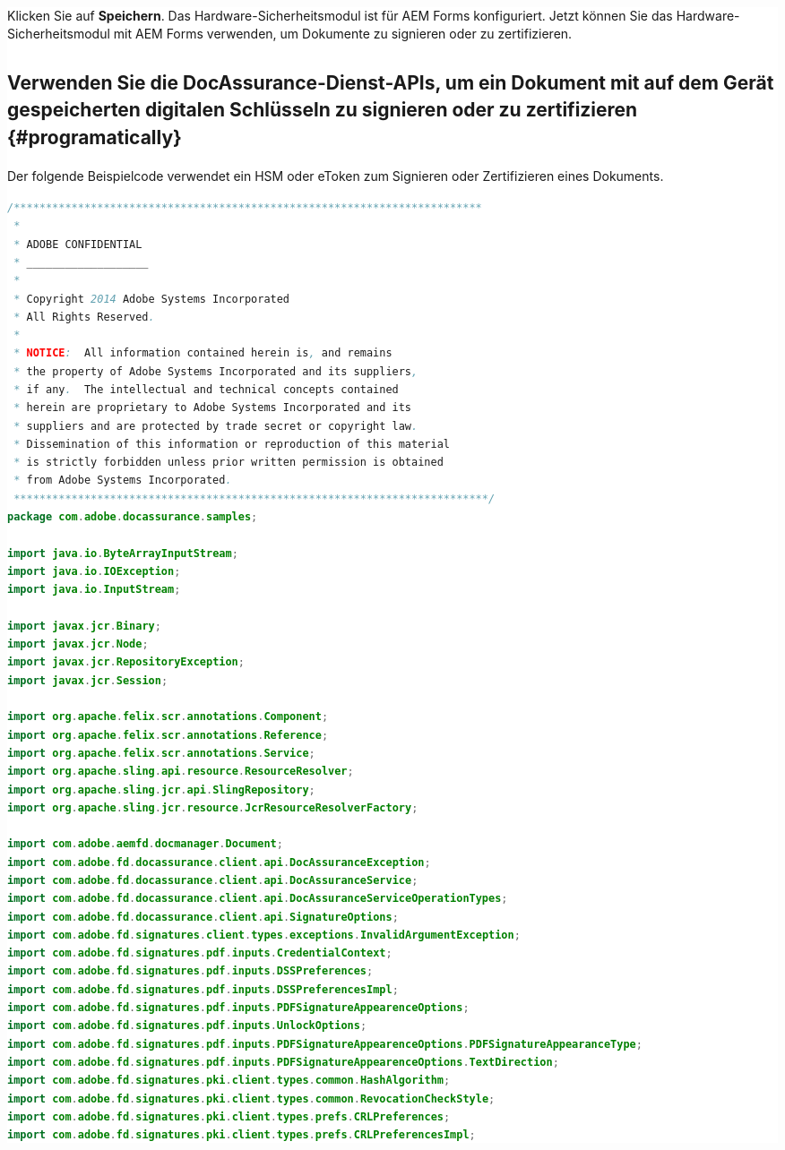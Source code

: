    Klicken Sie auf **Speichern**. Das Hardware-Sicherheitsmodul ist für AEM Forms konfiguriert. Jetzt können Sie das Hardware-Sicherheitsmodul mit AEM Forms verwenden, um Dokumente zu signieren oder zu zertifizieren.

## Verwenden Sie die DocAssurance-Dienst-APIs, um ein Dokument mit auf dem Gerät gespeicherten digitalen Schlüsseln zu signieren oder zu zertifizieren  {#programatically}

Der folgende Beispielcode verwendet ein HSM oder eToken zum Signieren oder Zertifizieren eines Dokuments.

```java
/*************************************************************************
 *
 * ADOBE CONFIDENTIAL
 * ___________________
 *
 * Copyright 2014 Adobe Systems Incorporated
 * All Rights Reserved.
 *
 * NOTICE:  All information contained herein is, and remains
 * the property of Adobe Systems Incorporated and its suppliers,
 * if any.  The intellectual and technical concepts contained
 * herein are proprietary to Adobe Systems Incorporated and its
 * suppliers and are protected by trade secret or copyright law.
 * Dissemination of this information or reproduction of this material
 * is strictly forbidden unless prior written permission is obtained
 * from Adobe Systems Incorporated.
 **************************************************************************/
package com.adobe.docassurance.samples;

import java.io.ByteArrayInputStream;
import java.io.IOException;
import java.io.InputStream;

import javax.jcr.Binary;
import javax.jcr.Node;
import javax.jcr.RepositoryException;
import javax.jcr.Session;

import org.apache.felix.scr.annotations.Component;
import org.apache.felix.scr.annotations.Reference;
import org.apache.felix.scr.annotations.Service;
import org.apache.sling.api.resource.ResourceResolver;
import org.apache.sling.jcr.api.SlingRepository;
import org.apache.sling.jcr.resource.JcrResourceResolverFactory;

import com.adobe.aemfd.docmanager.Document;
import com.adobe.fd.docassurance.client.api.DocAssuranceException;
import com.adobe.fd.docassurance.client.api.DocAssuranceService;
import com.adobe.fd.docassurance.client.api.DocAssuranceServiceOperationTypes;
import com.adobe.fd.docassurance.client.api.SignatureOptions;
import com.adobe.fd.signatures.client.types.exceptions.InvalidArgumentException;
import com.adobe.fd.signatures.pdf.inputs.CredentialContext;
import com.adobe.fd.signatures.pdf.inputs.DSSPreferences;
import com.adobe.fd.signatures.pdf.inputs.DSSPreferencesImpl;
import com.adobe.fd.signatures.pdf.inputs.PDFSignatureAppearenceOptions;
import com.adobe.fd.signatures.pdf.inputs.UnlockOptions;
import com.adobe.fd.signatures.pdf.inputs.PDFSignatureAppearenceOptions.PDFSignatureAppearanceType;
import com.adobe.fd.signatures.pdf.inputs.PDFSignatureAppearenceOptions.TextDirection;
import com.adobe.fd.signatures.pki.client.types.common.HashAlgorithm;
import com.adobe.fd.signatures.pki.client.types.common.RevocationCheckStyle;
import com.adobe.fd.signatures.pki.client.types.prefs.CRLPreferences;
import com.adobe.fd.signatures.pki.client.types.prefs.CRLPreferencesImpl;
```
